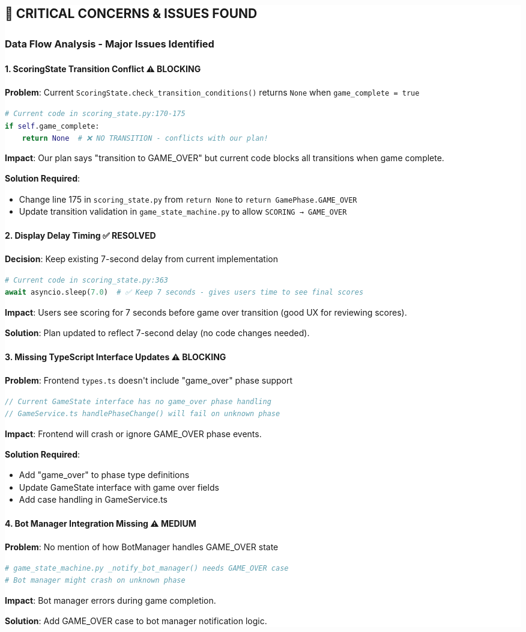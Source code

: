 
## 🚨 CRITICAL CONCERNS & ISSUES FOUND

### Data Flow Analysis - Major Issues Identified

#### 1. **ScoringState Transition Conflict** ⚠️ BLOCKING
**Problem**: Current `ScoringState.check_transition_conditions()` returns `None` when `game_complete = true`
```python
# Current code in scoring_state.py:170-175
if self.game_complete:
    return None  # ❌ NO TRANSITION - conflicts with our plan!
```
**Impact**: Our plan says "transition to GAME_OVER" but current code blocks all transitions when game complete.

**Solution Required**: 
- Change line 175 in `scoring_state.py` from `return None` to `return GamePhase.GAME_OVER`
- Update transition validation in `game_state_machine.py` to allow `SCORING → GAME_OVER`

#### 2. **Display Delay Timing** ✅ RESOLVED
**Decision**: Keep existing 7-second delay from current implementation
```python
# Current code in scoring_state.py:363
await asyncio.sleep(7.0)  # ✅ Keep 7 seconds - gives users time to see final scores
```
**Impact**: Users see scoring for 7 seconds before game over transition (good UX for reviewing scores).

**Solution**: Plan updated to reflect 7-second delay (no code changes needed).

#### 3. **Missing TypeScript Interface Updates** ⚠️ BLOCKING
**Problem**: Frontend `types.ts` doesn't include "game_over" phase support
```typescript
// Current GameState interface has no game_over phase handling
// GameService.ts handlePhaseChange() will fail on unknown phase
```
**Impact**: Frontend will crash or ignore GAME_OVER phase events.

**Solution Required**:
- Add "game_over" to phase type definitions
- Update GameState interface with game over fields
- Add case handling in GameService.ts

#### 4. **Bot Manager Integration Missing** ⚠️ MEDIUM  
**Problem**: No mention of how BotManager handles GAME_OVER state
```python
# game_state_machine.py _notify_bot_manager() needs GAME_OVER case
# Bot manager might crash on unknown phase
```
**Impact**: Bot manager errors during game completion.

**Solution**: Add GAME_OVER case to bot manager notification logic.
